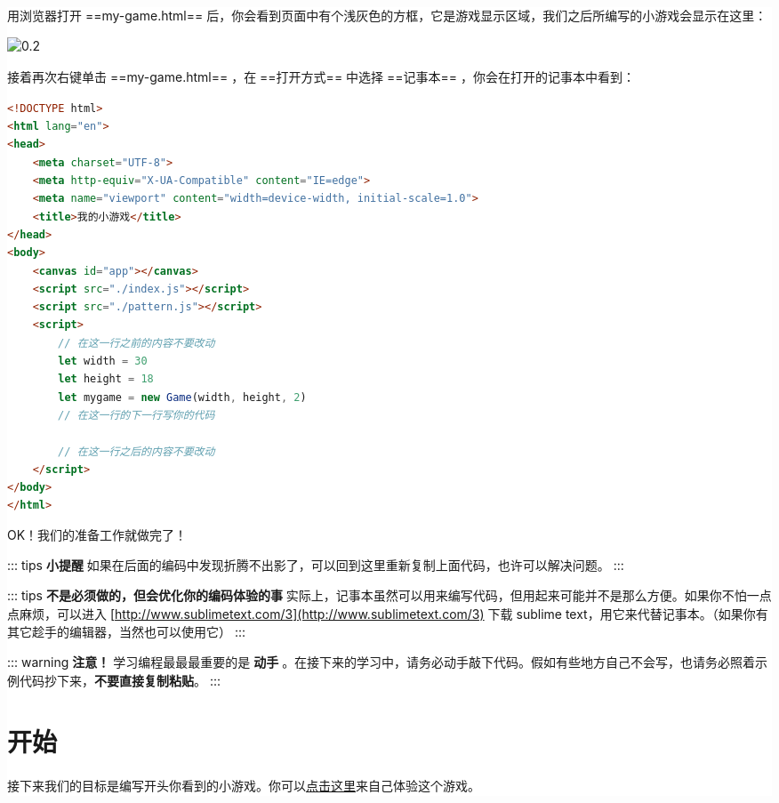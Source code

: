 用浏览器打开 ==my-game.html== 后，你会看到页面中有个浅灰色的方框，它是游戏显示区域，我们之后所编写的小游戏会显示在这里：

![0.2](https://rru.oss-cn-beijing.aliyuncs.com/fp/0.2.PNG)

接着再次右键单击 ==my-game.html== ，在 ==打开方式== 中选择 ==记事本== ，你会在打开的记事本中看到：

```html
<!DOCTYPE html>
<html lang="en">
<head>
    <meta charset="UTF-8">
    <meta http-equiv="X-UA-Compatible" content="IE=edge">
    <meta name="viewport" content="width=device-width, initial-scale=1.0">
    <title>我的小游戏</title>
</head>
<body>
    <canvas id="app"></canvas>
    <script src="./index.js"></script>
    <script src="./pattern.js"></script>
    <script>
        // 在这一行之前的内容不要改动
        let width = 30
        let height = 18
        let mygame = new Game(width, height, 2)
        // 在这一行的下一行写你的代码

        // 在这一行之后的内容不要改动
    </script>
</body>
</html>
```

OK！我们的准备工作就做完了！

::: tips
**小提醒**
如果在后面的编码中发现折腾不出影了，可以回到这里重新复制上面代码，也许可以解决问题。
:::

::: tips
**不是必须做的，但会优化你的编码体验的事**
实际上，记事本虽然可以用来编写代码，但用起来可能并不是那么方便。如果你不怕一点点麻烦，可以进入 [http://www.sublimetext.com/3](http://www.sublimetext.com/3) 下载 sublime text，用它来代替记事本。（如果你有其它趁手的编辑器，当然也可以使用它）
:::

::: warning
**注意！**
学习编程最最最重要的是 **动手** 。在接下来的学习中，请务必动手敲下代码。假如有些地方自己不会写，也请务必照着示例代码抄下来，**不要直接复制粘贴**。
:::

# 开始

接下来我们的目标是编写开头你看到的小游戏。你可以[点击这里](http://fp.mengru.space/src/example.html)来自己体验这个游戏。
